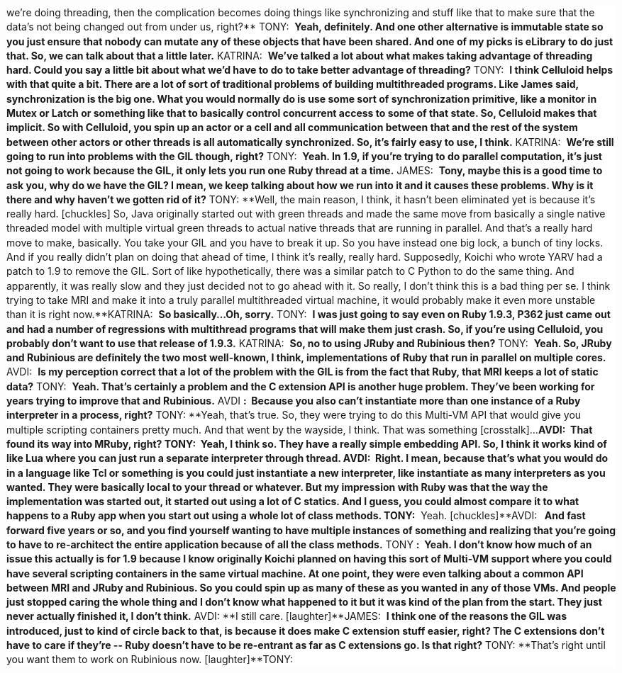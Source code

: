 we’re doing threading, then the complication becomes doing things like synchronizing and stuff like that to make sure that the data’s not being changed out from under us, right?** TONY:&nbsp; **Yeah, definitely. And one other alternative is immutable state so you just ensure that nobody can mutate any of these objects that have been shared. And one of my picks is eLibrary to do just that. So, we can talk about that a little later.** KATRINA:&nbsp; **We’ve talked a lot about what makes taking advantage of threading hard. Could you say a little bit about what we’d have to do to take better advantage of threading?** TONY:&nbsp; **I think Celluloid helps with that quite a bit. There are a lot of sort of traditional problems of building multithreaded programs. Like James said, synchronization is the big one. What you would normally do is use some sort of synchronization primitive, like a monitor in Mutex or Latch or something like that to basically control concurrent access to some of that state. So, Celluloid makes that implicit. So with Celluloid, you spin up an actor or a cell and all communication between that and the rest of the system between other actors or other threads is all automatically synchronized. So, it’s fairly easy to use, I think.** KATRINA:&nbsp; **We’re still going to run into problems with the GIL though, right?** TONY:&nbsp; **Yeah. In 1.9, if you’re trying to do parallel computation, it’s just not going to work because the GIL, it only lets you run one Ruby thread at a time.** JAMES:&nbsp; **Tony, maybe this is a good time to ask you, why do we have the GIL? I mean, we keep talking about how we run into it and it causes these problems. Why is it there and why haven’t we gotten rid of it?** TONY:&nbsp;**Well, the main reason, I think, it hasn’t been eliminated yet is because it’s really hard. [chuckles] So, Java originally started out with green threads and made the same move from basically a single native threaded model with multiple virtual green threads to actual native threads that are running in parallel. And that’s a really hard move to make, basically. You take your GIL and you have to break it up. So you have instead one big lock, a bunch of tiny locks. And if you really didn’t plan on doing that ahead of time, I think it’s really, really hard. Supposedly, Koichi who wrote YARV had a patch to 1.9 to remove the GIL. Sort of like hypothetically, there was a similar patch to C Python to do the same thing. And apparently, it was really slow and they just decided not to go ahead with it. So really, I don’t think this is a bad thing per se. I think trying to take MRI and make it into a truly parallel multithreaded virtual machine, it would probably make it even more unstable than it is right now.**KATRINA:&nbsp; **So basically…Oh, sorry.** TONY:&nbsp; **I was just going to say even on Ruby 1.9.3, P362 just came out and had a number of regressions with multithread programs that will make them just crash. So, if you’re using Celluloid, you probably don’t want to use that release of 1.9.3.** KATRINA:&nbsp; **So, no to using JRuby and Rubinious then?** TONY:&nbsp; **Yeah. So, JRuby and Rubinious are definitely the two most well-known, I think, implementations of Ruby that run in parallel on multiple cores.** AVDI:&nbsp; **Is my perception correct that a lot of the problem with the GIL is from the fact that Ruby, that MRI keeps a lot of static data?** TONY:&nbsp; **Yeah. That’s certainly a problem and the C extension API is another huge problem. They’ve been working for years trying to improve that and Rubinious.** AVDI **:&nbsp; Because you also can’t instantiate more than one instance of a Ruby interpreter in a process, right?** TONY:&nbsp;**Yeah, that’s true. So, they were trying to do this Multi-VM API that would give you multiple scripting containers pretty much. And that went by the wayside, I think. That was something [crosstalk]…**AVDI:&nbsp; **That found its way into MRuby, right?** TONY:&nbsp; **Yeah, I think so. They have a really simple embedding API. So, I think it works kind of like Lua where you can just run a separate interpreter through thread.** AVDI:&nbsp; **Right. I mean, because that’s what you would do in a language like Tcl or something is you could just instantiate a new interpreter, like instantiate as many interpreters as you wanted. They were basically local to your thread or whatever. But my impression with Ruby was that the way the implementation was started out, it started out using a lot of C statics. And I guess, you could almost compare it to what happens to a Ruby app when you start out using a whole lot of class methods.** TONY:**&nbsp; Yeah. [chuckles]**AVDI: **&nbsp; And fast forward five years or so, and you find yourself wanting to have multiple instances of something and realizing that you’re going to have to re-architect the entire application because of all the class methods.** TONY **:&nbsp; Yeah. I don’t know how much of an issue this actually is for 1.9 because I know originally Koichi planned on having this sort of Multi-VM support where you could have several scripting containers in the same virtual machine. At one point, they were even talking about a common API between MRI and JRuby and Rubinious. So you could spin up as many of these as you wanted in any of those VMs. And people just stopped caring the whole thing and I don’t know what happened to it but it was kind of the plan from the start. They just never actually finished it, I don’t think.** AVDI:&nbsp;**I still care. [laughter]**JAMES:&nbsp; **I think one of the reasons the GIL was introduced, just to kind of circle back to that, is because it does make C extension stuff easier, right? The C extensions don’t have to care if they’re -- Ruby doesn’t have to be re-entrant as far as C extensions go. Is that right?** TONY:&nbsp;**That’s right until you want them to work on Rubinious now. [laughter]**TONY:
